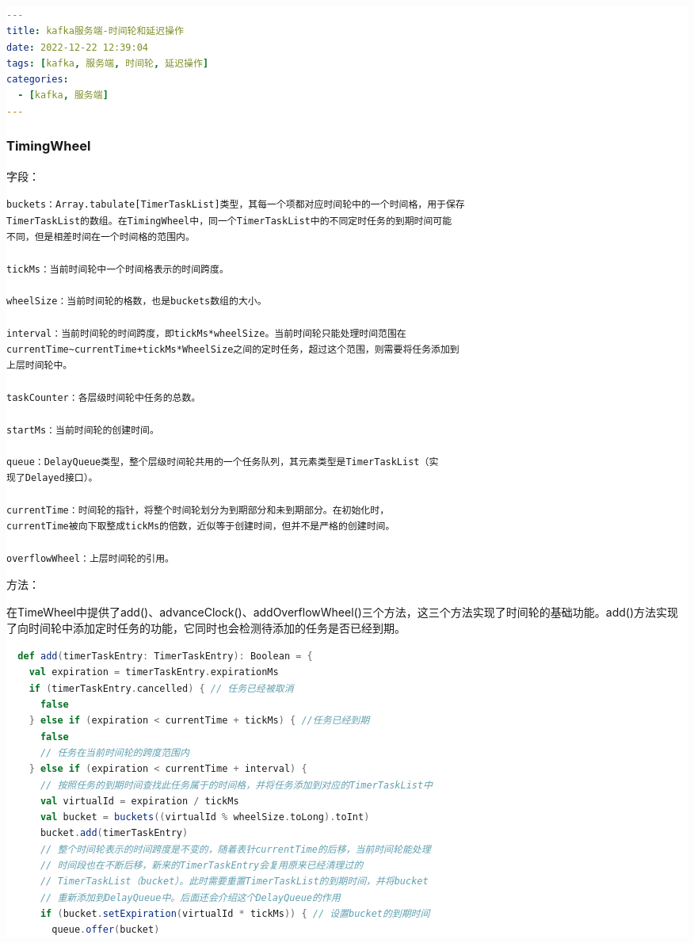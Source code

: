 ```yaml
---
title: kafka服务端-时间轮和延迟操作
date: 2022-12-22 12:39:04
tags: [kafka, 服务端, 时间轮, 延迟操作]
categories:
  - [kafka, 服务端]
---
```




### TimingWheel

字段：



```
buckets：Array.tabulate[TimerTaskList]类型，其每一个项都对应时间轮中的一个时间格，用于保存
TimerTaskList的数组。在TimingWheel中，同一个TimerTaskList中的不同定时任务的到期时间可能
不同，但是相差时间在一个时间格的范围内。

tickMs：当前时间轮中一个时间格表示的时间跨度。

wheelSize：当前时间轮的格数，也是buckets数组的大小。

interval：当前时间轮的时间跨度，即tickMs*wheelSize。当前时间轮只能处理时间范围在
currentTime~currentTime+tickMs*WheelSize之间的定时任务，超过这个范围，则需要将任务添加到
上层时间轮中。

taskCounter：各层级时间轮中任务的总数。

startMs：当前时间轮的创建时间。

queue：DelayQueue类型，整个层级时间轮共用的一个任务队列，其元素类型是TimerTaskList（实
现了Delayed接口）。

currentTime：时间轮的指针，将整个时间轮划分为到期部分和未到期部分。在初始化时，
currentTime被向下取整成tickMs的倍数，近似等于创建时间，但并不是严格的创建时间。

overflowWheel：上层时间轮的引用。
```

方法：

在TimeWheel中提供了add()、advanceClock()、addOverflowWheel()三个方法，这三个方法实现了时间轮的基础功能。add()方法实现了向时间轮中添加定时任务的功能，它同时也会检测待添加的任务是否已经到期。

```scala
  def add(timerTaskEntry: TimerTaskEntry): Boolean = {
    val expiration = timerTaskEntry.expirationMs
    if (timerTaskEntry.cancelled) { // 任务已经被取消
      false
    } else if (expiration < currentTime + tickMs) { //任务已经到期
      false
      // 任务在当前时间轮的跨度范围内
    } else if (expiration < currentTime + interval) {
      // 按照任务的到期时间查找此任务属于的时间格，并将任务添加到对应的TimerTaskList中
      val virtualId = expiration / tickMs
      val bucket = buckets((virtualId % wheelSize.toLong).toInt)
      bucket.add(timerTaskEntry)
      // 整个时间轮表示的时间跨度是不变的，随着表针currentTime的后移，当前时间轮能处理
      // 时间段也在不断后移，新来的TimerTaskEntry会复用原来已经清理过的
      // TimerTaskList（bucket）。此时需要重置TimerTaskList的到期时间，并将bucket
      // 重新添加到DelayQueue中。后面还会介绍这个DelayQueue的作用
      if (bucket.setExpiration(virtualId * tickMs)) { // 设置bucket的到期时间
        queue.offer(bucket)
```